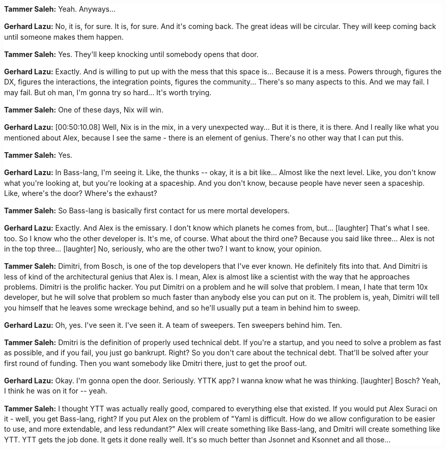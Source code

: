 **Tammer Saleh:** Yeah. Anyways...

**Gerhard Lazu:** No, it is, for sure. It is, for sure. And it's coming back. The great ideas will be circular. They will keep coming back until someone makes them happen.

**Tammer Saleh:** Yes. They'll keep knocking until somebody opens that door.

**Gerhard Lazu:** Exactly. And is willing to put up with the mess that this space is... Because it is a mess. Powers through, figures the DX, figures the interactions, the integration points, figures the community... There's so many aspects to this. And we may fail. I may fail. But oh man, I'm gonna try so hard... It's worth trying.

**Tammer Saleh:** One of these days, Nix will win.

**Gerhard Lazu:** \[00:50:10.08\] Well, Nix is in the mix, in a very unexpected way... But it is there, it is there. And I really like what you mentioned about Alex, because I see the same - there is an element of genius. There's no other way that I can put this.

**Tammer Saleh:** Yes.

**Gerhard Lazu:** In Bass-lang, I'm seeing it. Like, the thunks -- okay, it is a bit like... Almost like the next level. Like, you don't know what you're looking at, but you're looking at a spaceship. And you don't know, because people have never seen a spaceship. Like, where's the door? Where's the exhaust?

**Tammer Saleh:** So Bass-lang is basically first contact for us mere mortal developers.

**Gerhard Lazu:** Exactly. And Alex is the emissary. I don't know which planets he comes from, but... \[laughter\] That's what I see. too. So I know who the other developer is. It's me, of course. What about the third one? Because you said like three... Alex is not in the top three... \[laughter\] No, seriously, who are the other two? I want to know, your opinion.

**Tammer Saleh:** Dimitri, from Bosch, is one of the top developers that I've ever known. He definitely fits into that. And Dimitri is less of kind of the architectural genius that Alex is. I mean, Alex is almost like a scientist with the way that he approaches problems. Dimitri is the prolific hacker. You put Dimitri on a problem and he will solve that problem. I mean, I hate that term 10x developer, but he will solve that problem so much faster than anybody else you can put on it. The problem is, yeah, Dimitri will tell you himself that he leaves some wreckage behind, and so he'll usually put a team in behind him to sweep.

**Gerhard Lazu:** Oh, yes. I've seen it. I've seen it. A team of sweepers. Ten sweepers behind him. Ten.

**Tammer Saleh:** Dmitri is the definition of properly used technical debt. If you're a startup, and you need to solve a problem as fast as possible, and if you fail, you just go bankrupt. Right? So you don't care about the technical debt. That'll be solved after your first round of funding. Then you want somebody like Dmitri there, just to get the proof out.

**Gerhard Lazu:** Okay. I'm gonna open the door. Seriously. YTTK app? I wanna know what he was thinking. \[laughter\] Bosch? Yeah, I think he was on it for -- yeah.

**Tammer Saleh:** I thought YTT was actually really good, compared to everything else that existed. If you would put Alex Suraci on it - well, you get Bass-lang, right? If you put Alex on the problem of "Yaml is difficult. How do we allow configuration to be easier to use, and more extendable, and less redundant?" Alex will create something like Bass-lang, and Dmitri will create something like YTT. YTT gets the job done. It gets it done really well. It's so much better than Jsonnet and Ksonnet and all those...
